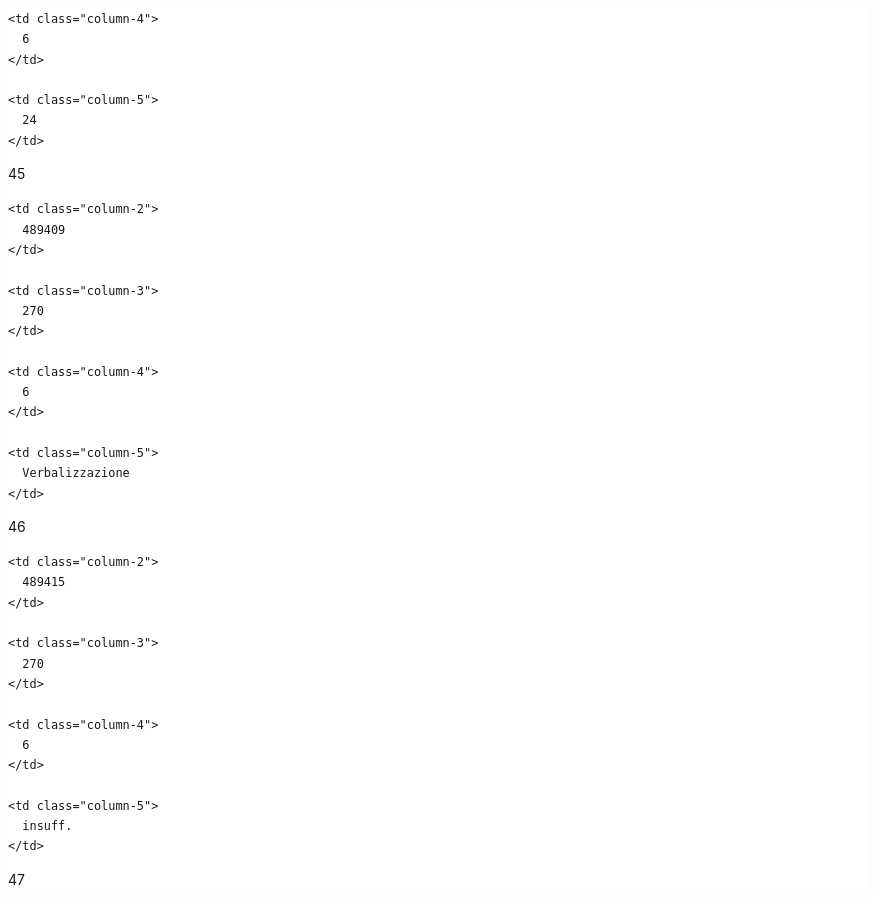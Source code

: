     <td class="column-4">
      6
    </td>
    
    <td class="column-5">
      24
    </td>
  </tr>
  
  <tr class="row-46 even">
    <td class="column-1">
      45
    </td>
    
    <td class="column-2">
      489409
    </td>
    
    <td class="column-3">
      270
    </td>
    
    <td class="column-4">
      6
    </td>
    
    <td class="column-5">
      Verbalizzazione
    </td>
  </tr>
  
  <tr class="row-47 odd">
    <td class="column-1">
      46
    </td>
    
    <td class="column-2">
      489415
    </td>
    
    <td class="column-3">
      270
    </td>
    
    <td class="column-4">
      6
    </td>
    
    <td class="column-5">
      insuff.
    </td>
  </tr>
  
  <tr class="row-48 even">
    <td class="column-1">
      47
    </td>
    